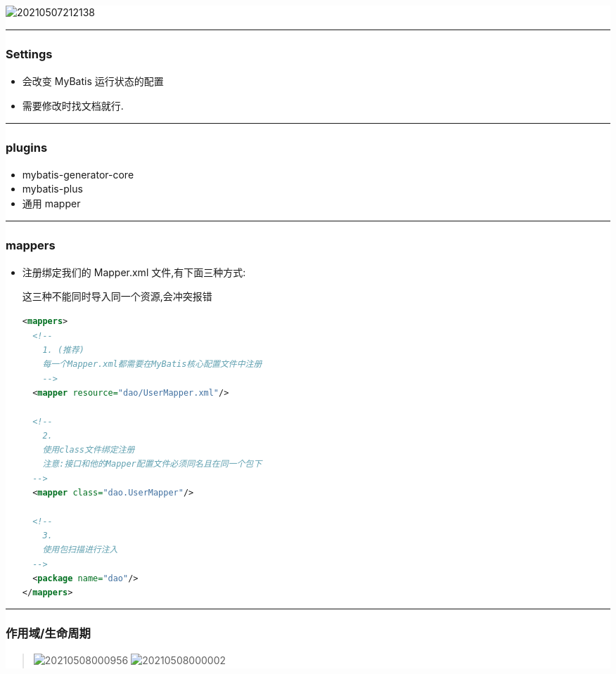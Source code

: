   <img src="https://cdn.jsdelivr.net/gh/Weidows/Images/post/gJf1YmoqvKBC9ec.png" alt="20210507212138" />

---

### Settings

- 会改变 MyBatis 运行状态的配置

- 需要修改时找文档就行.

---

### plugins

- mybatis-generator-core
- mybatis-plus
- 通用 mapper

---

### mappers

- 注册绑定我们的 Mapper.xml 文件,有下面三种方式:

  这三种不能同时导入同一个资源,会冲突报错

  ```xml
  <mappers>
    <!--
      1. (推荐)
      每一个Mapper.xml都需要在MyBatis核心配置文件中注册
      -->
    <mapper resource="dao/UserMapper.xml"/>

    <!--
      2.
      使用class文件绑定注册
      注意:接口和他的Mapper配置文件必须同名且在同一个包下
    -->
    <mapper class="dao.UserMapper"/>

    <!--
      3.
      使用包扫描进行注入
    -->
    <package name="dao"/>
  </mappers>
  ```

---

### 作用域/生命周期

> <img src="https://cdn.jsdelivr.net/gh/Weidows/Images/post/eOckJdzosWf1vwj.png" alt="20210508000956" />
> <img src="https://cdn.jsdelivr.net/gh/Weidows/Images/post/fNDeAH4OugthZiM.png" alt="20210508000002" />
